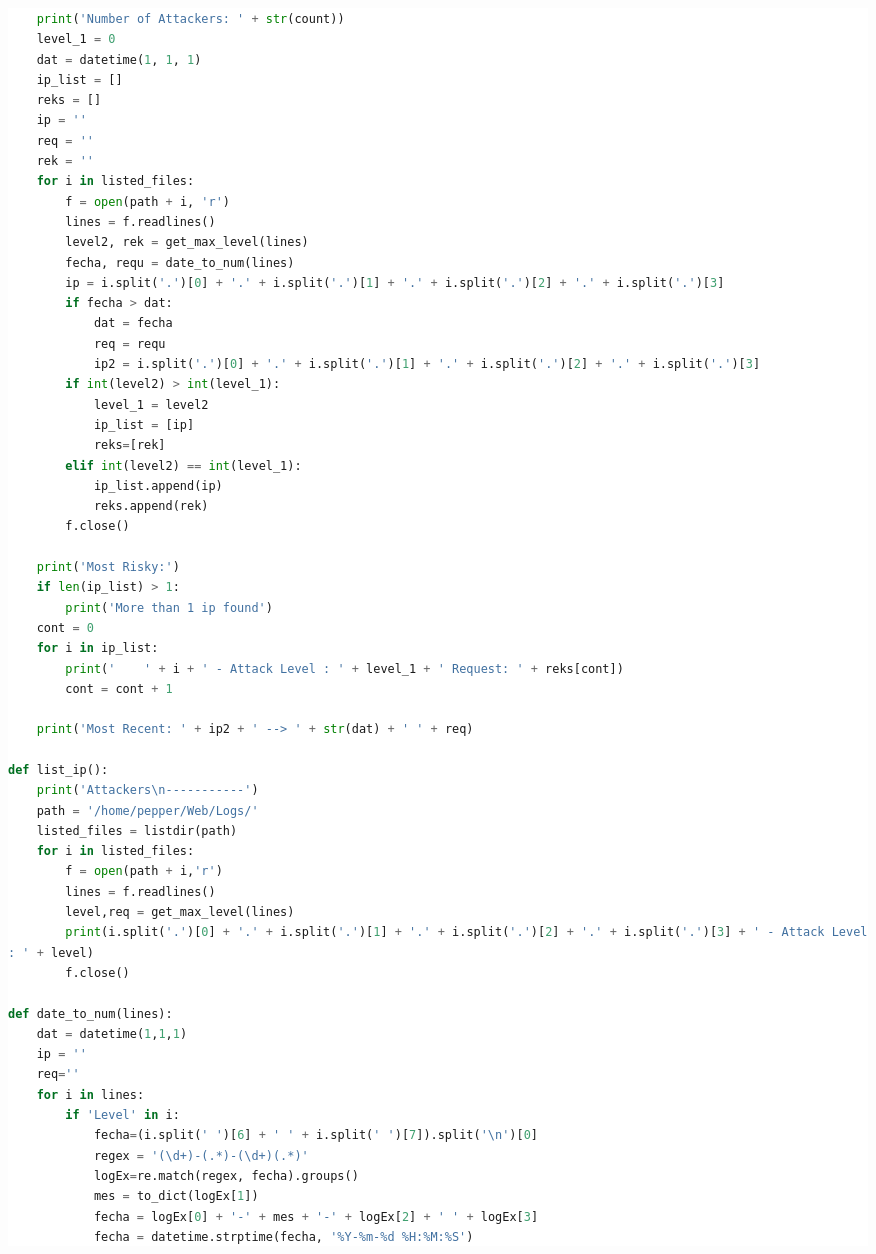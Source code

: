 ```python
    print('Number of Attackers: ' + str(count))
    level_1 = 0
    dat = datetime(1, 1, 1)
    ip_list = []
    reks = []
    ip = ''
    req = ''
    rek = ''
    for i in listed_files:
        f = open(path + i, 'r')
        lines = f.readlines()
        level2, rek = get_max_level(lines)
        fecha, requ = date_to_num(lines)
        ip = i.split('.')[0] + '.' + i.split('.')[1] + '.' + i.split('.')[2] + '.' + i.split('.')[3]
        if fecha > dat:
            dat = fecha
            req = requ
            ip2 = i.split('.')[0] + '.' + i.split('.')[1] + '.' + i.split('.')[2] + '.' + i.split('.')[3]
        if int(level2) > int(level_1):
            level_1 = level2
            ip_list = [ip]
            reks=[rek]
        elif int(level2) == int(level_1):
            ip_list.append(ip)
            reks.append(rek)
        f.close()
	
    print('Most Risky:')
    if len(ip_list) > 1:
        print('More than 1 ip found')
    cont = 0
    for i in ip_list:
        print('    ' + i + ' - Attack Level : ' + level_1 + ' Request: ' + reks[cont])
        cont = cont + 1
	
    print('Most Recent: ' + ip2 + ' --> ' + str(dat) + ' ' + req)
	
def list_ip():
    print('Attackers\n-----------')
    path = '/home/pepper/Web/Logs/'
    listed_files = listdir(path)
    for i in listed_files:
        f = open(path + i,'r')
        lines = f.readlines()
        level,req = get_max_level(lines)
        print(i.split('.')[0] + '.' + i.split('.')[1] + '.' + i.split('.')[2] + '.' + i.split('.')[3] + ' - Attack Level : ' + level)
        f.close()

def date_to_num(lines):
    dat = datetime(1,1,1)
    ip = ''
    req=''
    for i in lines:
        if 'Level' in i:
            fecha=(i.split(' ')[6] + ' ' + i.split(' ')[7]).split('\n')[0]
            regex = '(\d+)-(.*)-(\d+)(.*)'
            logEx=re.match(regex, fecha).groups()
            mes = to_dict(logEx[1])
            fecha = logEx[0] + '-' + mes + '-' + logEx[2] + ' ' + logEx[3]
            fecha = datetime.strptime(fecha, '%Y-%m-%d %H:%M:%S')
```